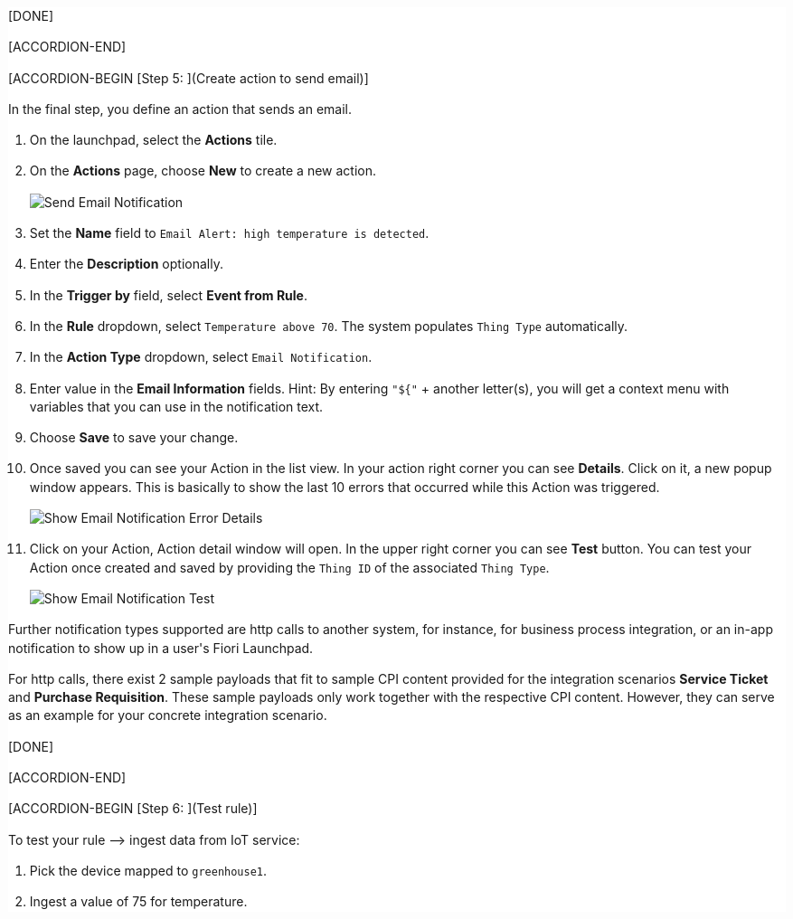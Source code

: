 [DONE]

[ACCORDION-END]

[ACCORDION-BEGIN [Step 5: ](Create action to send email)]

In the final step, you define an action that sends an email.

1.	On the launchpad, select the **Actions** tile.

2.	On the **Actions** page, choose **New** to create a new action.

    ![Send Email Notification](Email-Notification.png)

3.	Set the **Name** field to `Email Alert: high temperature is detected`.

4.	Enter the **Description** optionally.

5.	In the **Trigger by** field, select **Event from Rule**.

6.	In the **Rule** dropdown, select `Temperature above 70`.
    The system populates `Thing Type` automatically.

7.	In the **Action Type** dropdown, select `Email Notification`.

8.	Enter value in the **Email Information** fields. Hint: By entering `"${"` + another letter(s), you will get a context menu with variables that you can use in the notification text.

9.	Choose **Save** to save your change.

10. Once saved you can see your Action in the list view. In your action right corner you can see **Details**. Click on it, a new popup window appears. This is basically to show the last 10 errors that occurred while this Action was triggered.

    ![Show Email Notification Error Details](Email-Notification-Error-Details.png)

11.	Click on your Action, Action detail window will open. In the upper right corner you can see **Test** button. You can test your Action once created and saved by providing the `Thing ID` of the associated `Thing Type`.

    ![Show Email Notification Test](Email-Notification-Test.png)

Further notification types supported are http calls to another system, for instance, for business process integration, or an in-app notification to show up in a user's Fiori Launchpad.

For http calls, there exist 2 sample payloads that fit to sample CPI content provided for the integration scenarios **Service Ticket** and **Purchase Requisition**. These sample payloads only work together with the respective CPI content. However, they can serve as an example for your concrete integration scenario.

[DONE]

[ACCORDION-END]

[ACCORDION-BEGIN [Step 6: ](Test rule)]

To test your rule --> ingest data from IoT service:

1.	Pick the device mapped to `greenhouse1`.

2.	Ingest a value of 75 for temperature.
